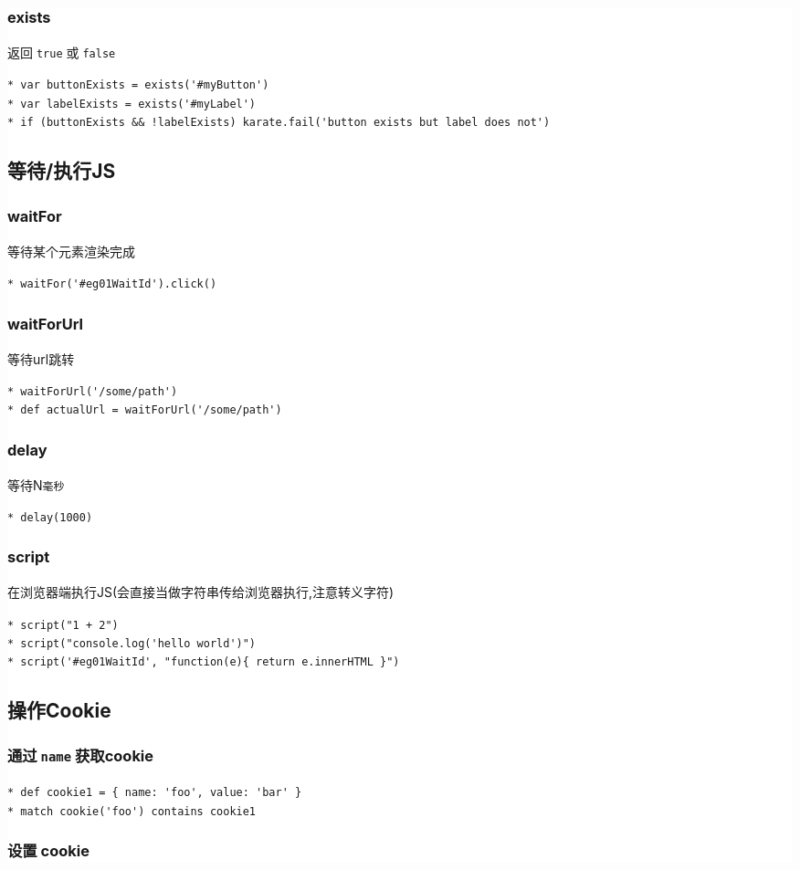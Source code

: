 ### exists

返回 `true` 或 `false`

```
* var buttonExists = exists('#myButton')
* var labelExists = exists('#myLabel')
* if (buttonExists && !labelExists) karate.fail('button exists but label does not')
```

## 等待/执行JS

### waitFor
等待某个元素渲染完成

```
* waitFor('#eg01WaitId').click()
```

### waitForUrl
等待url跳转
```
* waitForUrl('/some/path')
* def actualUrl = waitForUrl('/some/path')
```

### delay
等待N`毫秒`
```
* delay(1000)
```

### script
在浏览器端执行JS(会直接当做字符串传给浏览器执行,注意转义字符)
```
* script("1 + 2")
* script("console.log('hello world')")
* script('#eg01WaitId', "function(e){ return e.innerHTML }")

```

## 操作Cookie

### 通过 `name` 获取cookie

```
* def cookie1 = { name: 'foo', value: 'bar' }
* match cookie('foo') contains cookie1
```

### 设置 cookie
